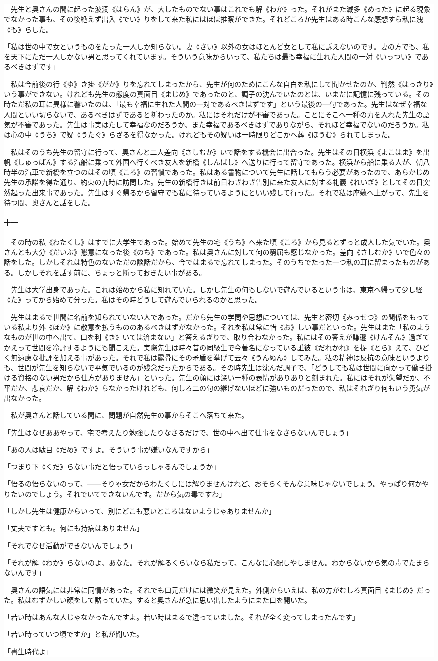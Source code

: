 　先生と奥さんの間に起った波瀾《はらん》が、大したものでない事はこれでも解《わか》った。それがまた滅多《めった》に起る現象でなかった事も、その後絶えず出入《でい》りをして来た私にはほぼ推察ができた。それどころか先生はある時こんな感想すら私に洩《も》らした。

「私は世の中で女というものをたった一人しか知らない。妻《さい》以外の女はほとんど女として私に訴えないのです。妻の方でも、私を天下にただ一人しかない男と思ってくれています。そういう意味からいって、私たちは最も幸福に生れた人間の一対《いっつい》であるべきはずです」

　私は今前後の行《ゆ》き掛《がか》りを忘れてしまったから、先生が何のためにこんな自白を私にして聞かせたのか、判然《はっきり》いう事ができない。けれども先生の態度の真面目《まじめ》であったのと、調子の沈んでいたのとは、いまだに記憶に残っている。その時ただ私の耳に異様に響いたのは、「最も幸福に生れた人間の一対であるべきはずです」という最後の一句であった。先生はなぜ幸福な人間といい切らないで、あるべきはずであると断わったのか。私にはそれだけが不審であった。ことにそこへ一種の力を入れた先生の語気が不審であった。先生は事実はたして幸福なのだろうか、また幸福であるべきはずでありながら、それほど幸福でないのだろうか。私は心の中《うち》で疑《うたぐ》らざるを得なかった。けれどもその疑いは一時限りどこかへ葬《ほうむ》られてしまった。

　私はそのうち先生の留守に行って、奥さんと二人差向《さしむか》いで話をする機会に出合った。先生はその日横浜《よこはま》を出帆《しゅっぱん》する汽船に乗って外国へ行くべき友人を新橋《しんばし》へ送りに行って留守であった。横浜から船に乗る人が、朝八時半の汽車で新橋を立つのはその頃《ころ》の習慣であった。私はある書物について先生に話してもらう必要があったので、あらかじめ先生の承諾を得た通り、約束の九時に訪問した。先生の新橋行きは前日わざわざ告別に来た友人に対する礼義《れいぎ》としてその日突然起った出来事であった。先生はすぐ帰るから留守でも私に待っているようにといい残して行った。それで私は座敷へ上がって、先生を待つ間、奥さんと話をした。



#### 十一




　その時の私《わたくし》はすでに大学生であった。始めて先生の宅《うち》へ来た頃《ころ》から見るとずっと成人した気でいた。奥さんとも大分《だいぶ》懇意になった後《のち》であった。私は奥さんに対して何の窮屈も感じなかった。差向《さしむか》いで色々の話をした。しかしそれは特色のないただの談話だから、今ではまるで忘れてしまった。そのうちでたった一つ私の耳に留まったものがある。しかしそれを話す前に、ちょっと断っておきたい事がある。

　先生は大学出身であった。これは始めから私に知れていた。しかし先生の何もしないで遊んでいるという事は、東京へ帰って少し経《た》ってから始めて分った。私はその時どうして遊んでいられるのかと思った。

　先生はまるで世間に名前を知られていない人であった。だから先生の学問や思想については、先生と密切《みっせつ》の関係をもっている私より外《ほか》に敬意を払うもののあるべきはずがなかった。それを私は常に惜《お》しい事だといった。先生はまた「私のようなものが世の中へ出て、口を利《き》いては済まない」と答えるぎりで、取り合わなかった。私にはその答えが謙遜《けんそん》過ぎてかえって世間を冷評するようにも聞こえた。実際先生は時々昔の同級生で今著名になっている誰彼《だれかれ》を捉《とら》えて、ひどく無遠慮な批評を加える事があった。それで私は露骨にその矛盾を挙げて云々《うんぬん》してみた。私の精神は反抗の意味というよりも、世間が先生を知らないで平気でいるのが残念だったからである。その時先生は沈んだ調子で、「どうしても私は世間に向かって働き掛ける資格のない男だから仕方がありません」といった。先生の顔には深い一種の表情がありありと刻まれた。私にはそれが失望だか、不平だか、悲哀だか、解《わか》らなかったけれども、何しろ二の句の継げないほどに強いものだったので、私はそれぎり何もいう勇気が出なかった。

　私が奥さんと話している間に、問題が自然先生の事からそこへ落ちて来た。

「先生はなぜああやって、宅で考えたり勉強したりなさるだけで、世の中へ出て仕事をなさらないんでしょう」

「あの人は駄目《だめ》ですよ。そういう事が嫌いなんですから」

「つまり下《くだ》らない事だと悟っていらっしゃるんでしょうか」

「悟るの悟らないのって、――そりゃ女だからわたくしには解りませんけれど、おそらくそんな意味じゃないでしょう。やっぱり何かやりたいのでしょう。それでいてできないんです。だから気の毒ですわ」

「しかし先生は健康からいって、別にどこも悪いところはないようじゃありませんか」

「丈夫ですとも。何にも持病はありません」

「それでなぜ活動ができないんでしょう」

「それが解《わか》らないのよ、あなた。それが解るくらいなら私だって、こんなに心配しやしません。わからないから気の毒でたまらないんです」

　奥さんの語気には非常に同情があった。それでも口元だけには微笑が見えた。外側からいえば、私の方がむしろ真面目《まじめ》だった。私はむずかしい顔をして黙っていた。すると奥さんが急に思い出したようにまた口を開いた。

「若い時はあんな人じゃなかったんですよ。若い時はまるで違っていました。それが全く変ってしまったんです」

「若い時っていつ頃ですか」と私が聞いた。

「書生時代よ」
